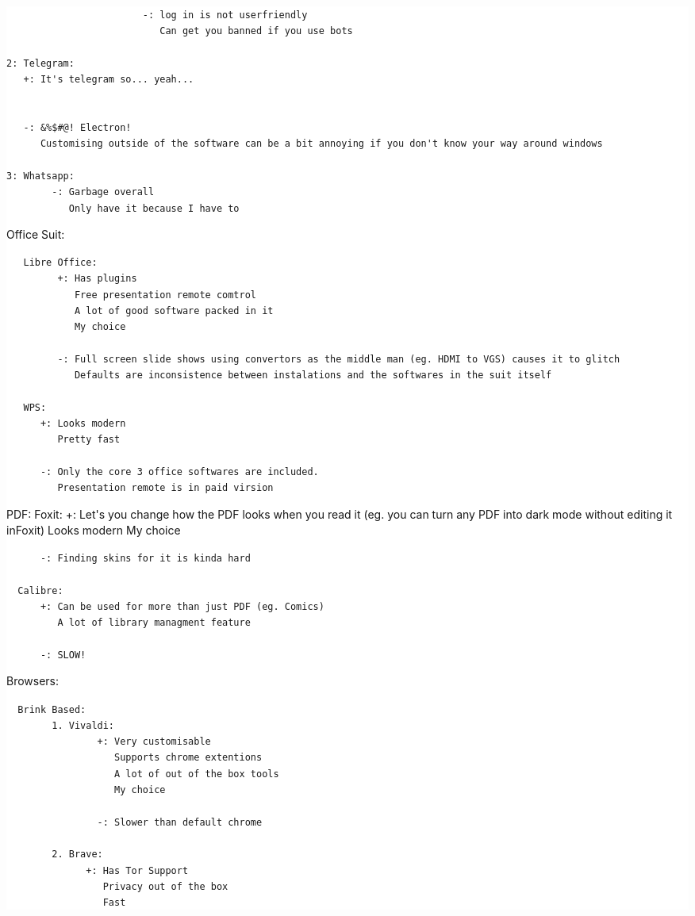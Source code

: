                             -: log in is not userfriendly
                               Can get you banned if you use bots

    2: Telegram:
       +: It's telegram so... yeah...
          

       -: &%$#@! Electron!
          Customising outside of the software can be a bit annoying if you don't know your way around windows

    3: Whatsapp:
            -: Garbage overall
               Only have it because I have to

Office Suit:

       Libre Office:
             +: Has plugins
                Free presentation remote comtrol
                A lot of good software packed in it
                My choice

             -: Full screen slide shows using convertors as the middle man (eg. HDMI to VGS) causes it to glitch
                Defaults are inconsistence between instalations and the softwares in the suit itself

       WPS:
          +: Looks modern
             Pretty fast

          -: Only the core 3 office softwares are included.
             Presentation remote is in paid virsion

PDF:
      Foxit:
          +: Let's you change how the PDF looks when you read it (eg. you can turn any PDF into dark mode without editing it inFoxit)
             Looks modern
             My choice

          -: Finding skins for it is kinda hard

      Calibre:
          +: Can be used for more than just PDF (eg. Comics)
             A lot of library managment feature

          -: SLOW!

Browsers:

      Brink Based:
            1. Vivaldi:
                    +: Very customisable
                       Supports chrome extentions
                       A lot of out of the box tools
                       My choice

                    -: Slower than default chrome

            2. Brave:
                  +: Has Tor Support
                     Privacy out of the box
                     Fast
